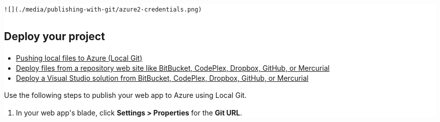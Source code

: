 	![](./media/publishing-with-git/azure2-credentials.png)

## <a id="Step5"></a>Deploy your project

* [Pushing local files to Azure (Local Git)](#Step6)
* [Deploy files from a repository web site like BitBucket, CodePlex, Dropbox, GitHub, or  Mercurial](#Step7)
* [Deploy a Visual Studio solution from BitBucket, CodePlex, Dropbox, GitHub, or  Mercurial](#Step75)

Use the following steps to publish your web app to Azure using Local Git.

1. In your web app's blade, click **Settings > Properties** for the **Git URL**.
